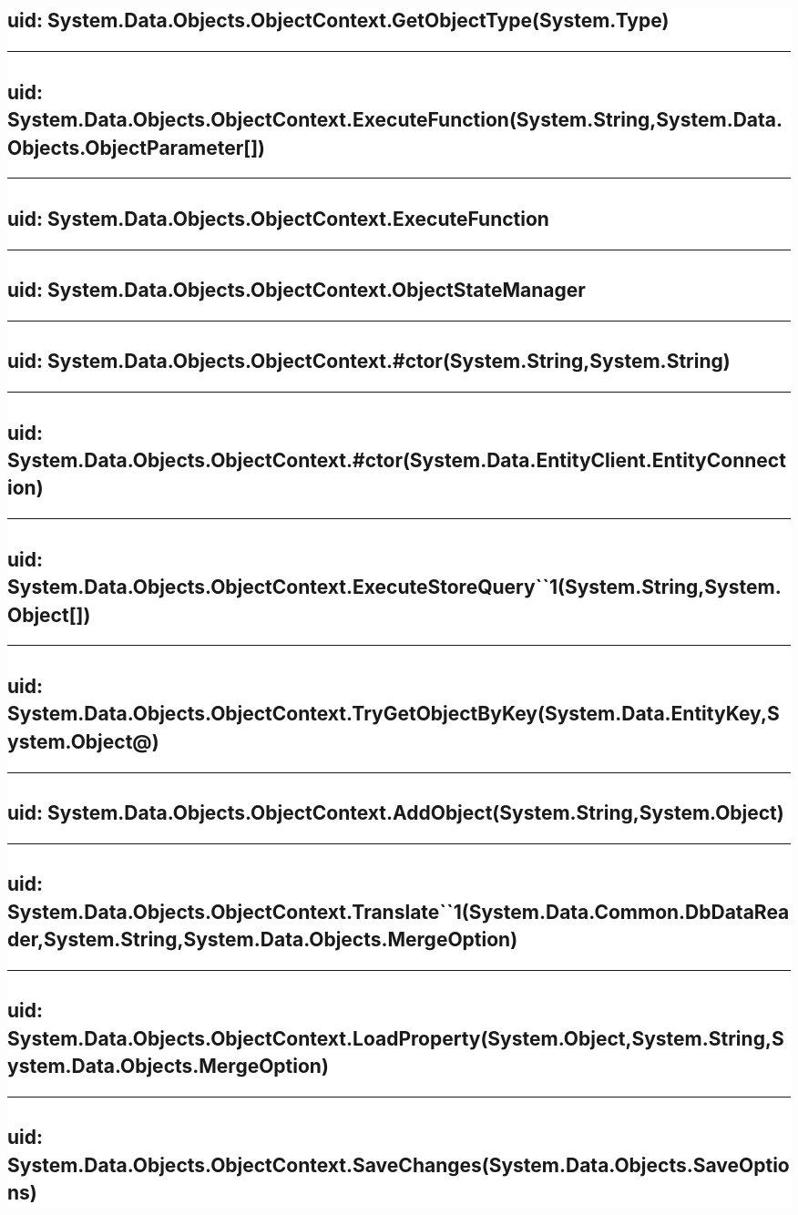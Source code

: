 uid: System.Data.Objects.ObjectContext.GetObjectType(System.Type)
---

---
uid: System.Data.Objects.ObjectContext.ExecuteFunction(System.String,System.Data.Objects.ObjectParameter[])
---

---
uid: System.Data.Objects.ObjectContext.ExecuteFunction
---

---
uid: System.Data.Objects.ObjectContext.ObjectStateManager
---

---
uid: System.Data.Objects.ObjectContext.#ctor(System.String,System.String)
---

---
uid: System.Data.Objects.ObjectContext.#ctor(System.Data.EntityClient.EntityConnection)
---

---
uid: System.Data.Objects.ObjectContext.ExecuteStoreQuery``1(System.String,System.Object[])
---

---
uid: System.Data.Objects.ObjectContext.TryGetObjectByKey(System.Data.EntityKey,System.Object@)
---

---
uid: System.Data.Objects.ObjectContext.AddObject(System.String,System.Object)
---

---
uid: System.Data.Objects.ObjectContext.Translate``1(System.Data.Common.DbDataReader,System.String,System.Data.Objects.MergeOption)
---

---
uid: System.Data.Objects.ObjectContext.LoadProperty(System.Object,System.String,System.Data.Objects.MergeOption)
---

---
uid: System.Data.Objects.ObjectContext.SaveChanges(System.Data.Objects.SaveOptions)
---
